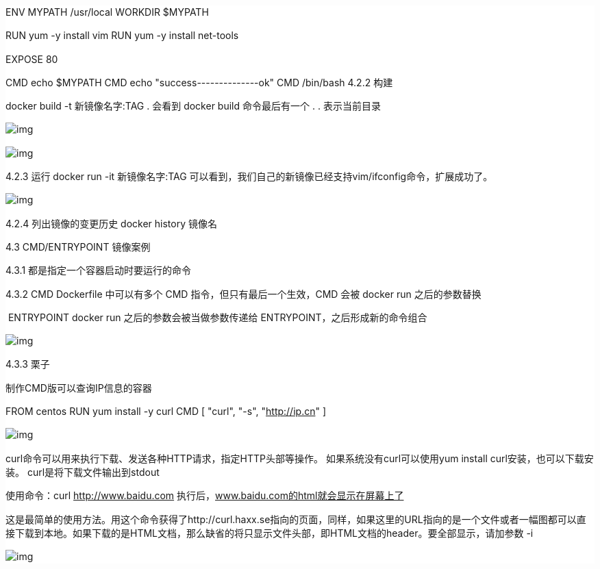 ENV MYPATH /usr/local
WORKDIR $MYPATH

RUN yum -y install vim
RUN yum -y install net-tools

EXPOSE 80

CMD echo $MYPATH
CMD echo "success--------------ok"
CMD /bin/bash
4.2.2 构建

docker build -t 新镜像名字:TAG .    会看到 docker build 命令最后有一个 .                                   . 表示当前目录

 

![img](https://img-blog.csdnimg.cn/20190214165726577.png?x-oss-process=image/watermark,type_ZmFuZ3poZW5naGVpdGk,shadow_10,text_aHR0cHM6Ly9ibG9nLmNzZG4ubmV0L3llZG9uZ2ZlbmdfMTMxNA==,size_16,color_FFFFFF,t_70)

![img](https://img-blog.csdnimg.cn/20190214165739181.png?x-oss-process=image/watermark,type_ZmFuZ3poZW5naGVpdGk,shadow_10,text_aHR0cHM6Ly9ibG9nLmNzZG4ubmV0L3llZG9uZ2ZlbmdfMTMxNA==,size_16,color_FFFFFF,t_70)

4.2.3 运行 docker run -it 新镜像名字:TAG   可以看到，我们自己的新镜像已经支持vim/ifconfig命令，扩展成功了。

![img](https://img-blog.csdnimg.cn/20190214165959936.png?x-oss-process=image/watermark,type_ZmFuZ3poZW5naGVpdGk,shadow_10,text_aHR0cHM6Ly9ibG9nLmNzZG4ubmV0L3llZG9uZ2ZlbmdfMTMxNA==,size_16,color_FFFFFF,t_70)

4.2.4 列出镜像的变更历史   docker history 镜像名

4.3  CMD/ENTRYPOINT 镜像案例

4.3.1 都是指定一个容器启动时要运行的命令

4.3.2 CMD   Dockerfile 中可以有多个 CMD 指令，但只有最后一个生效，CMD 会被 docker run 之后的参数替换

​         ENTRYPOINT  docker run 之后的参数会被当做参数传递给 ENTRYPOINT，之后形成新的命令组合

![img](https://img-blog.csdnimg.cn/20190214170338486.png)

4.3.3 栗子

  制作CMD版可以查询IP信息的容器

   FROM centos
  RUN yum install -y curl
  CMD [ "curl", "-s", "http://ip.cn" ]

![img](https://img-blog.csdnimg.cn/20190214170503416.png?x-oss-process=image/watermark,type_ZmFuZ3poZW5naGVpdGk,shadow_10,text_aHR0cHM6Ly9ibG9nLmNzZG4ubmV0L3llZG9uZ2ZlbmdfMTMxNA==,size_16,color_FFFFFF,t_70)

curl命令可以用来执行下载、发送各种HTTP请求，指定HTTP头部等操作。
如果系统没有curl可以使用yum install curl安装，也可以下载安装。
curl是将下载文件输出到stdout

使用命令：curl http://www.baidu.com
执行后，www.baidu.com的html就会显示在屏幕上了

这是最简单的使用方法。用这个命令获得了http://curl.haxx.se指向的页面，同样，如果这里的URL指向的是一个文件或者一幅图都可以直接下载到本地。如果下载的是HTML文档，那么缺省的将只显示文件头部，即HTML文档的header。要全部显示，请加参数 -i

![img](https://img-blog.csdnimg.cn/20190214170735369.png)
